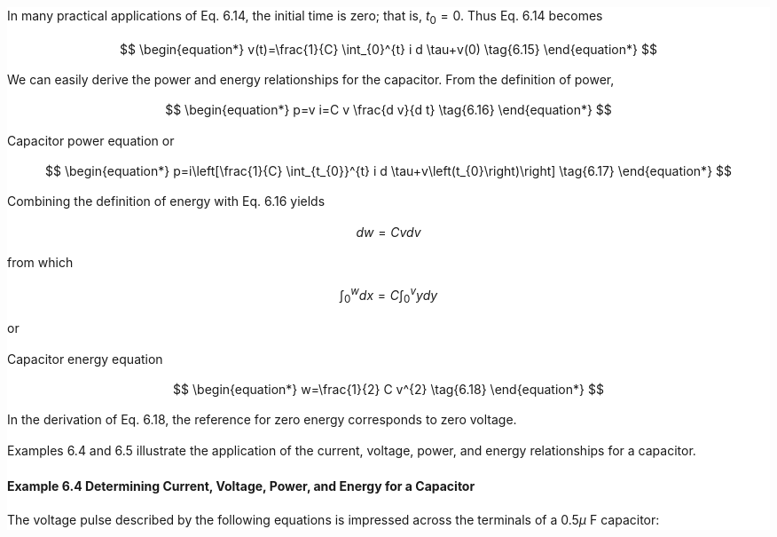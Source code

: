 In many practical applications of Eq. 6.14, the initial time is zero; that is, $t_{0}=0$. Thus Eq. 6.14 becomes

$$
\begin{equation*}
v(t)=\frac{1}{C} \int_{0}^{t} i d \tau+v(0) \tag{6.15}
\end{equation*}
$$

We can easily derive the power and energy relationships for the capacitor. From the definition of power,

$$
\begin{equation*}
p=v i=C v \frac{d v}{d t} \tag{6.16}
\end{equation*}
$$

Capacitor power equation
or

$$
\begin{equation*}
p=i\left[\frac{1}{C} \int_{t_{0}}^{t} i d \tau+v\left(t_{0}\right)\right] \tag{6.17}
\end{equation*}
$$

Combining the definition of energy with Eq. 6.16 yields

$$
d w=C v d v
$$

from which

$$
\int_{0}^{w} d x=C \int_{0}^{v} y d y
$$

or

Capacitor energy equation

$$
\begin{equation*}
w=\frac{1}{2} C v^{2} \tag{6.18}
\end{equation*}
$$

In the derivation of Eq. 6.18, the reference for zero energy corresponds to zero voltage.

Examples 6.4 and 6.5 illustrate the application of the current, voltage, power, and energy relationships for a capacitor.

#### Example 6.4 Determining Current, Voltage, Power, and Energy for a Capacitor

The voltage pulse described by the following equations is impressed across the terminals of a $0.5 \mu \mathrm{~F}$ capacitor:
